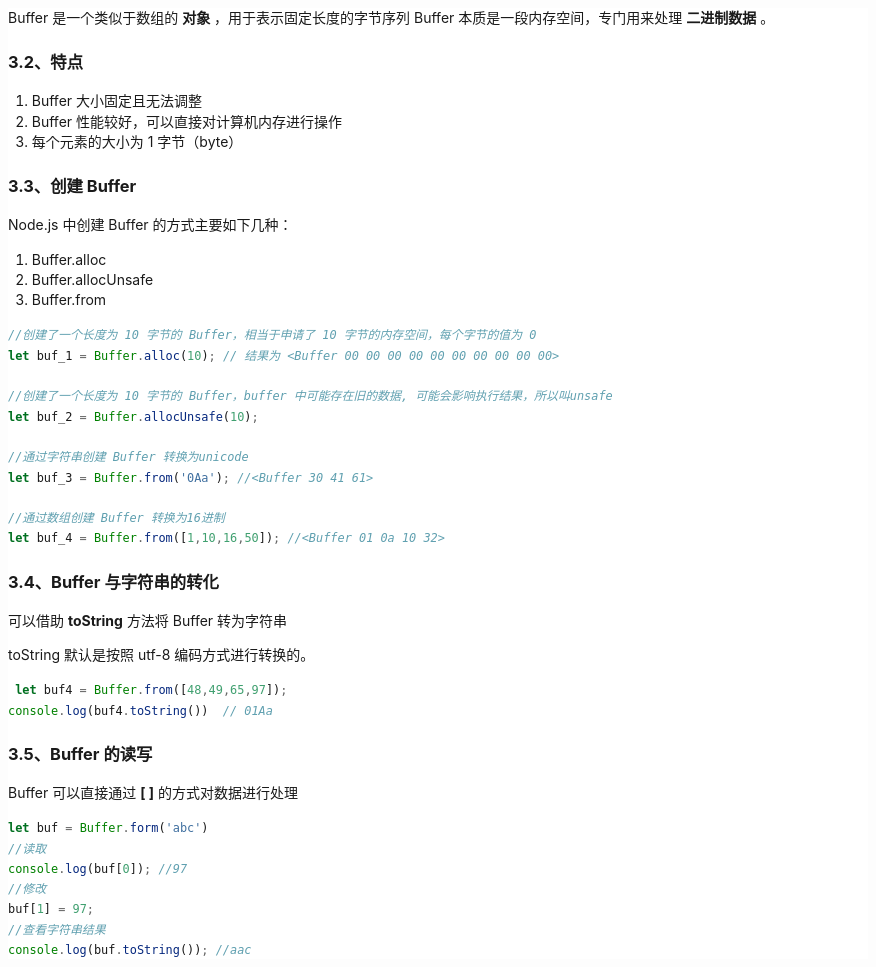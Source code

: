 Buffer 是一个类似于数组的 **对象** ，用于表示固定长度的字节序列
Buffer 本质是一段内存空间，专门用来处理 **二进制数据** 。  

### 3.2、特点

1. Buffer 大小固定且无法调整
2. Buffer 性能较好，可以直接对计算机内存进行操作
3. 每个元素的大小为 1 字节（byte）  

### 3.3、创建 Buffer

Node.js 中创建 Buffer 的方式主要如下几种：  

1. Buffer.alloc  
2. Buffer.allocUnsafe  
3. Buffer.from  

```js
//创建了一个长度为 10 字节的 Buffer，相当于申请了 10 字节的内存空间，每个字节的值为 0
let buf_1 = Buffer.alloc(10); // 结果为 <Buffer 00 00 00 00 00 00 00 00 00 00>

//创建了一个长度为 10 字节的 Buffer，buffer 中可能存在旧的数据, 可能会影响执行结果，所以叫unsafe
let buf_2 = Buffer.allocUnsafe(10);

//通过字符串创建 Buffer 转换为unicode
let buf_3 = Buffer.from('0Aa'); //<Buffer 30 41 61>

//通过数组创建 Buffer 转换为16进制
let buf_4 = Buffer.from([1,10,16,50]); //<Buffer 01 0a 10 32>
```

### 3.4、Buffer 与字符串的转化  

可以借助 **toString** 方法将 Buffer 转为字符串 

toString 默认是按照 utf-8 编码方式进行转换的。  

```js
 let buf4 = Buffer.from([48,49,65,97]);
console.log(buf4.toString())  // 01Aa
```

### 3.5、Buffer 的读写  

Buffer 可以直接通过 **[ ]** 的方式对数据进行处理  

```js
let buf = Buffer.form('abc')
//读取
console.log(buf[0]); //97
//修改
buf[1] = 97;
//查看字符串结果
console.log(buf.toString()); //aac
```
